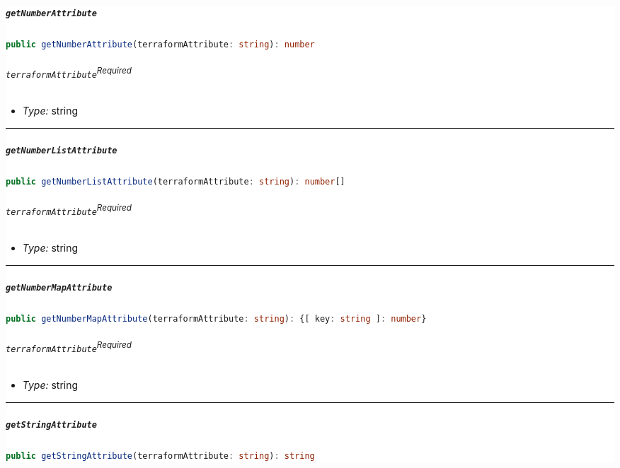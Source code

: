 
##### `getNumberAttribute` <a name="getNumberAttribute" id="@cdktf/provider-newrelic.obfuscationExpression.ObfuscationExpression.getNumberAttribute"></a>

```typescript
public getNumberAttribute(terraformAttribute: string): number
```

###### `terraformAttribute`<sup>Required</sup> <a name="terraformAttribute" id="@cdktf/provider-newrelic.obfuscationExpression.ObfuscationExpression.getNumberAttribute.parameter.terraformAttribute"></a>

- *Type:* string

---

##### `getNumberListAttribute` <a name="getNumberListAttribute" id="@cdktf/provider-newrelic.obfuscationExpression.ObfuscationExpression.getNumberListAttribute"></a>

```typescript
public getNumberListAttribute(terraformAttribute: string): number[]
```

###### `terraformAttribute`<sup>Required</sup> <a name="terraformAttribute" id="@cdktf/provider-newrelic.obfuscationExpression.ObfuscationExpression.getNumberListAttribute.parameter.terraformAttribute"></a>

- *Type:* string

---

##### `getNumberMapAttribute` <a name="getNumberMapAttribute" id="@cdktf/provider-newrelic.obfuscationExpression.ObfuscationExpression.getNumberMapAttribute"></a>

```typescript
public getNumberMapAttribute(terraformAttribute: string): {[ key: string ]: number}
```

###### `terraformAttribute`<sup>Required</sup> <a name="terraformAttribute" id="@cdktf/provider-newrelic.obfuscationExpression.ObfuscationExpression.getNumberMapAttribute.parameter.terraformAttribute"></a>

- *Type:* string

---

##### `getStringAttribute` <a name="getStringAttribute" id="@cdktf/provider-newrelic.obfuscationExpression.ObfuscationExpression.getStringAttribute"></a>

```typescript
public getStringAttribute(terraformAttribute: string): string
```
